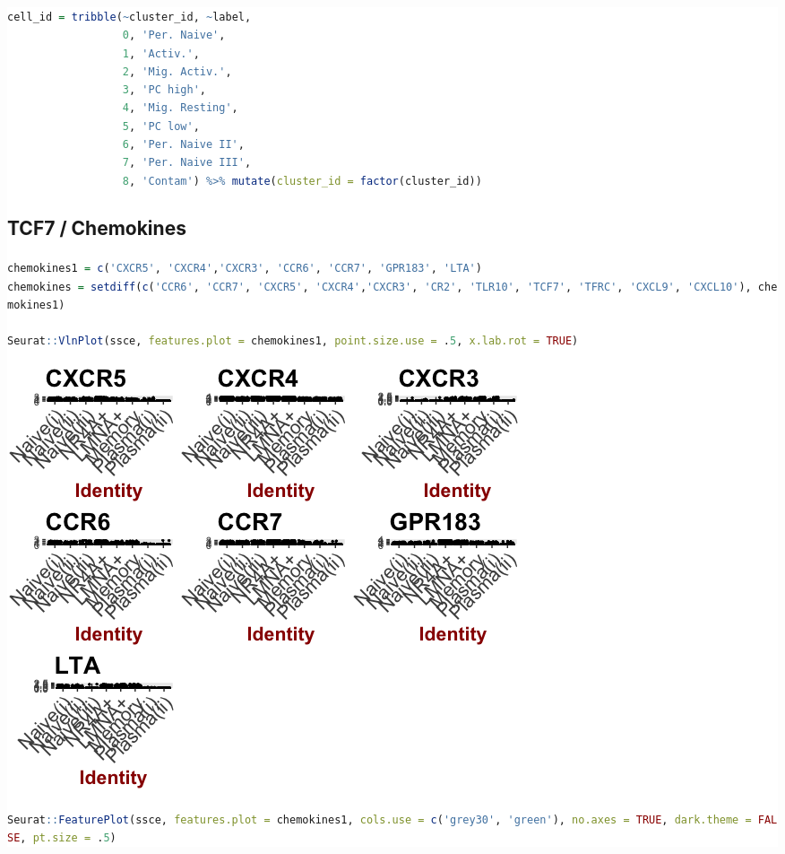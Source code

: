 ``` r
cell_id = tribble(~cluster_id, ~label,
                  0, 'Per. Naive',
                  1, 'Activ.',
                  2, 'Mig. Activ.',
                  3, 'PC high',
                  4, 'Mig. Resting',
                  5, 'PC low',
                  6, 'Per. Naive II',
                  7, 'Per. Naive III',
                  8, 'Contam') %>% mutate(cluster_id = factor(cluster_id))
```

## TCF7 / Chemokines

``` r
chemokines1 = c('CXCR5', 'CXCR4','CXCR3', 'CCR6', 'CCR7', 'GPR183', 'LTA')
chemokines = setdiff(c('CCR6', 'CCR7', 'CXCR5', 'CXCR4','CXCR3', 'CR2', 'TLR10', 'TCF7', 'TFRC', 'CXCL9', 'CXCL10'), chemokines1)

Seurat::VlnPlot(ssce, features.plot = chemokines1, point.size.use = .5, x.lab.rot = TRUE)
```

![](04expression_cluster_de_files/figure-gfm/chemokines_10x-1.png)

``` r
Seurat::FeaturePlot(ssce, features.plot = chemokines1, cols.use = c('grey30', 'green'), no.axes = TRUE, dark.theme = FALSE, pt.size = .5)
```
